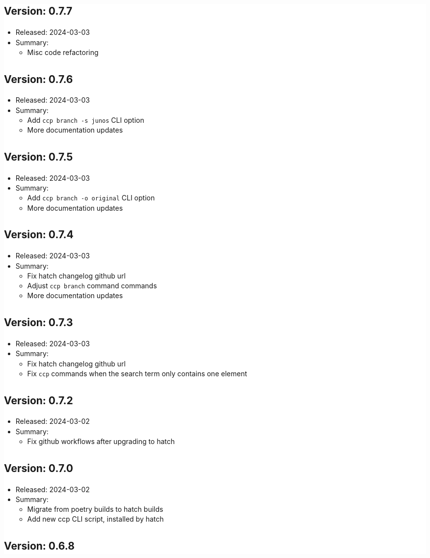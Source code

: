 ## Version: 0.7.7

- Released: 2024-03-03
- Summary:
    - Misc code refactoring

## Version: 0.7.6

- Released: 2024-03-03
- Summary:
    - Add `ccp branch -s junos` CLI option
    - More documentation updates

## Version: 0.7.5

- Released: 2024-03-03
- Summary:
    - Add `ccp branch -o original` CLI option
    - More documentation updates

## Version: 0.7.4

- Released: 2024-03-03
- Summary:
    - Fix hatch changelog github url
    - Adjust `ccp branch` command commands 
    - More documentation updates

## Version: 0.7.3

- Released: 2024-03-03
- Summary:
    - Fix hatch changelog github url
    - Fix `ccp` commands when the search term only contains one element

## Version: 0.7.2

- Released: 2024-03-02
- Summary:
    - Fix github workflows after upgrading to hatch

## Version: 0.7.0

- Released: 2024-03-02
- Summary:
    - Migrate from poetry builds to hatch builds
    - Add new ccp CLI script, installed by hatch

## Version: 0.6.8

